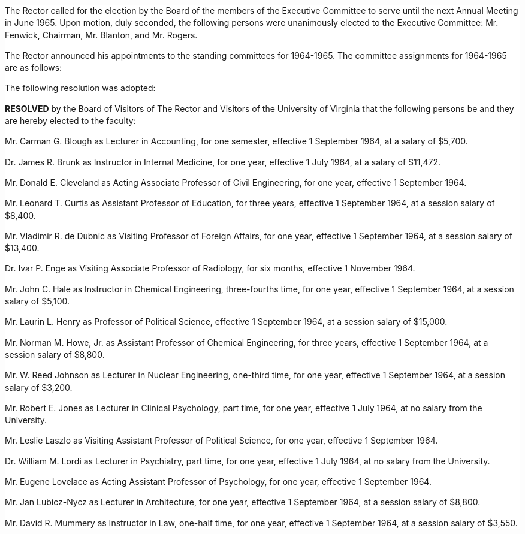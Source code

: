 The Rector called for the election by the Board of the members of the Executive Committee to serve until the next Annual Meeting in June 1965. Upon motion, duly seconded, the following persons were unanimously elected to the Executive Committee: Mr. Fenwick, Chairman, Mr. Blanton, and Mr. Rogers.

The Rector announced his appointments to the standing committees for 1964-1965. The committee assignments for 1964-1965 are as follows:

The following resolution was adopted:

**RESOLVED** by the Board of Visitors of The Rector and Visitors of the University of Virginia that the following persons be and they are hereby elected to the faculty:

Mr. Carman G. Blough as Lecturer in Accounting, for one semester, effective 1 September 1964, at a salary of $5,700.

Dr. James R. Brunk as Instructor in Internal Medicine, for one year, effective 1 July 1964, at a salary of $11,472.

Mr. Donald E. Cleveland as Acting Associate Professor of Civil Engineering, for one year, effective 1 September 1964.

Mr. Leonard T. Curtis as Assistant Professor of Education, for three years, effective 1 September 1964, at a session salary of $8,400.

Mr. Vladimir R. de Dubnic as Visiting Professor of Foreign Affairs, for one year, effective 1 September 1964, at a session salary of $13,400.

Dr. Ivar P. Enge as Visiting Associate Professor of Radiology, for six months, effective 1 November 1964.

Mr. John C. Hale as Instructor in Chemical Engineering, three-fourths time, for one year, effective 1 September 1964, at a session salary of $5,100.

Mr. Laurin L. Henry as Professor of Political Science, effective 1 September 1964, at a session salary of $15,000.

Mr. Norman M. Howe, Jr. as Assistant Professor of Chemical Engineering, for three years, effective 1 September 1964, at a session salary of $8,800.

Mr. W. Reed Johnson as Lecturer in Nuclear Engineering, one-third time, for one year, effective 1 September 1964, at a session salary of $3,200.

Mr. Robert E. Jones as Lecturer in Clinical Psychology, part time, for one year, effective 1 July 1964, at no salary from the University.

Mr. Leslie Laszlo as Visiting Assistant Professor of Political Science, for one year, effective 1 September 1964.

Dr. William M. Lordi as Lecturer in Psychiatry, part time, for one year, effective 1 July 1964, at no salary from the University.

Mr. Eugene Lovelace as Acting Assistant Professor of Psychology, for one year, effective 1 September 1964.

Mr. Jan Lubicz-Nycz as Lecturer in Architecture, for one year, effective 1 September 1964, at a session salary of $8,800.

Mr. David R. Mummery as Instructor in Law, one-half time, for one year, effective 1 September 1964, at a session salary of $3,550.
